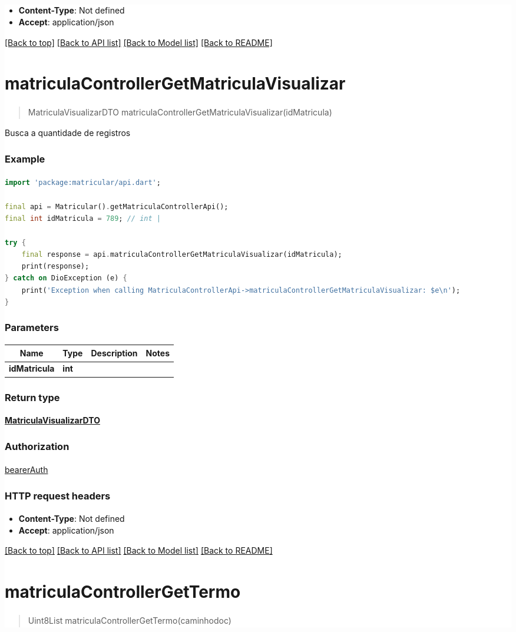  - **Content-Type**: Not defined
 - **Accept**: application/json

[[Back to top]](#) [[Back to API list]](../README.md#documentation-for-api-endpoints) [[Back to Model list]](../README.md#documentation-for-models) [[Back to README]](../README.md)

# **matriculaControllerGetMatriculaVisualizar**
> MatriculaVisualizarDTO matriculaControllerGetMatriculaVisualizar(idMatricula)



Busca a quantidade de registros

### Example
```dart
import 'package:matricular/api.dart';

final api = Matricular().getMatriculaControllerApi();
final int idMatricula = 789; // int | 

try {
    final response = api.matriculaControllerGetMatriculaVisualizar(idMatricula);
    print(response);
} catch on DioException (e) {
    print('Exception when calling MatriculaControllerApi->matriculaControllerGetMatriculaVisualizar: $e\n');
}
```

### Parameters

Name | Type | Description  | Notes
------------- | ------------- | ------------- | -------------
 **idMatricula** | **int**|  | 

### Return type

[**MatriculaVisualizarDTO**](MatriculaVisualizarDTO.md)

### Authorization

[bearerAuth](../README.md#bearerAuth)

### HTTP request headers

 - **Content-Type**: Not defined
 - **Accept**: application/json

[[Back to top]](#) [[Back to API list]](../README.md#documentation-for-api-endpoints) [[Back to Model list]](../README.md#documentation-for-models) [[Back to README]](../README.md)

# **matriculaControllerGetTermo**
> Uint8List matriculaControllerGetTermo(caminhodoc)
